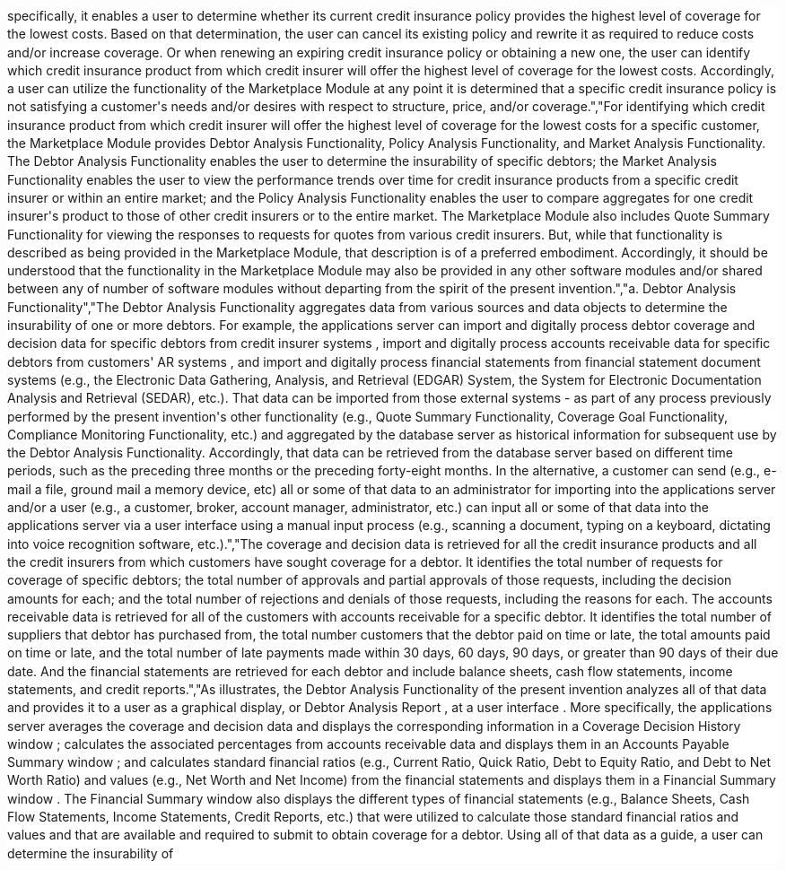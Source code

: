 specifically, it enables a user to determine whether its current credit insurance policy provides the highest level of coverage for the lowest costs. Based on that determination, the user can cancel its existing policy and rewrite it as required to reduce costs and\/or increase coverage. Or when renewing an expiring credit insurance policy or obtaining a new one, the user can identify which credit insurance product from which credit insurer will offer the highest level of coverage for the lowest costs. Accordingly, a user can utilize the functionality of the Marketplace Module at any point it is determined that a specific credit insurance policy is not satisfying a customer's needs and\/or desires with respect to structure, price, and\/or coverage.","For identifying which credit insurance product from which credit insurer will offer the highest level of coverage for the lowest costs for a specific customer, the Marketplace Module provides Debtor Analysis Functionality, Policy Analysis Functionality, and Market Analysis Functionality. The Debtor Analysis Functionality enables the user to determine the insurability of specific debtors; the Market Analysis Functionality enables the user to view the performance trends over time for credit insurance products from a specific credit insurer or within an entire market; and the Policy Analysis Functionality enables the user to compare aggregates for one credit insurer's product to those of other credit insurers or to the entire market. The Marketplace Module also includes Quote Summary Functionality for viewing the responses to requests for quotes from various credit insurers. But, while that functionality is described as being provided in the Marketplace Module, that description is of a preferred embodiment. Accordingly, it should be understood that the functionality in the Marketplace Module may also be provided in any other software modules and\/or shared between any of number of software modules without departing from the spirit of the present invention.","a. Debtor Analysis Functionality","The Debtor Analysis Functionality aggregates data from various sources and data objects to determine the insurability of one or more debtors. For example, the applications server  can import and digitally process debtor coverage and decision data for specific debtors from credit insurer systems , import and digitally process accounts receivable data for specific debtors from customers' AR systems , and import and digitally process financial statements from financial statement document systems  (e.g., the Electronic Data Gathering, Analysis, and Retrieval (EDGAR) System, the System for Electronic Documentation Analysis and Retrieval (SEDAR), etc.). That data can be imported from those external systems - as part of any process previously performed by the present invention's other functionality (e.g., Quote Summary Functionality, Coverage Goal Functionality, Compliance Monitoring Functionality, etc.) and aggregated by the database server  as historical information for subsequent use by the Debtor Analysis Functionality. Accordingly, that data can be retrieved from the database server  based on different time periods, such as the preceding three months or the preceding forty-eight months. In the alternative, a customer can send (e.g., e-mail a file, ground mail a memory device, etc) all or some of that data to an administrator for importing into the applications server  and\/or a user (e.g., a customer, broker, account manager, administrator, etc.) can input all or some of that data into the applications server  via a user interface  using a manual input process (e.g., scanning a document, typing on a keyboard, dictating into voice recognition software, etc.).","The coverage and decision data is retrieved for all the credit insurance products and all the credit insurers from which customers have sought coverage for a debtor. It identifies the total number of requests for coverage of specific debtors; the total number of approvals and partial approvals of those requests, including the decision amounts for each; and the total number of rejections and denials of those requests, including the reasons for each. The accounts receivable data is retrieved for all of the customers with accounts receivable for a specific debtor. It identifies the total number of suppliers that debtor has purchased from, the total number customers that the debtor paid on time or late, the total amounts paid on time or late, and the total number of late payments made within 30 days, 60 days, 90 days, or greater than 90 days of their due date. And the financial statements are retrieved for each debtor and include balance sheets, cash flow statements, income statements, and credit reports.","As  illustrates, the Debtor Analysis Functionality of the present invention analyzes all of that data and provides it to a user as a graphical display, or Debtor Analysis Report , at a user interface . More specifically, the applications server  averages the coverage and decision data and displays the corresponding information in a Coverage Decision History window ; calculates the associated percentages from accounts receivable data and displays them in an Accounts Payable Summary window ; and calculates standard financial ratios (e.g., Current Ratio, Quick Ratio, Debt to Equity Ratio, and Debt to Net Worth Ratio) and values (e.g., Net Worth and Net Income) from the financial statements and displays them in a Financial Summary window . The Financial Summary window  also displays the different types of financial statements (e.g., Balance Sheets, Cash Flow Statements, Income Statements, Credit Reports, etc.) that were utilized to calculate those standard financial ratios and values and that are available and required to submit to obtain coverage for a debtor. Using all of that data as a guide, a user can determine the insurability of